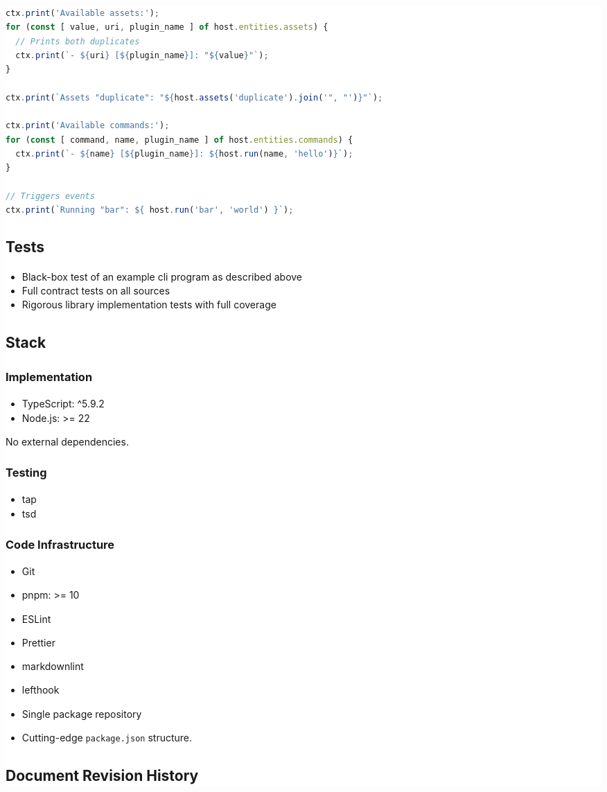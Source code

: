 ```ts
ctx.print('Available assets:');
for (const [ value, uri, plugin_name ] of host.entities.assets) {
  // Prints both duplicates
  ctx.print(`- ${uri} [${plugin_name}]: "${value}"`);
}

ctx.print(`Assets "duplicate": "${host.assets('duplicate').join('", "')}"`);

ctx.print('Available commands:');
for (const [ command, name, plugin_name ] of host.entities.commands) {
  ctx.print(`- ${name} [${plugin_name}]: ${host.run(name, 'hello')}`);
}

// Triggers events
ctx.print(`Running "bar": ${ host.run('bar', 'world') }`);
```

## Tests

- Black-box test of an example cli program as described above
- Full contract tests on all sources
- Rigorous library implementation tests with full coverage

## Stack

### Implementation

- TypeScript: ^5.9.2
- Node.js: >= 22

No external dependencies.

### Testing

- tap
- tsd

### Code Infrastructure

- Git
- pnpm: >= 10
- ESLint
- Prettier
- markdownlint
- lefthook

- Single package repository
- Cutting-edge `package.json` structure.

## Document Revision History
